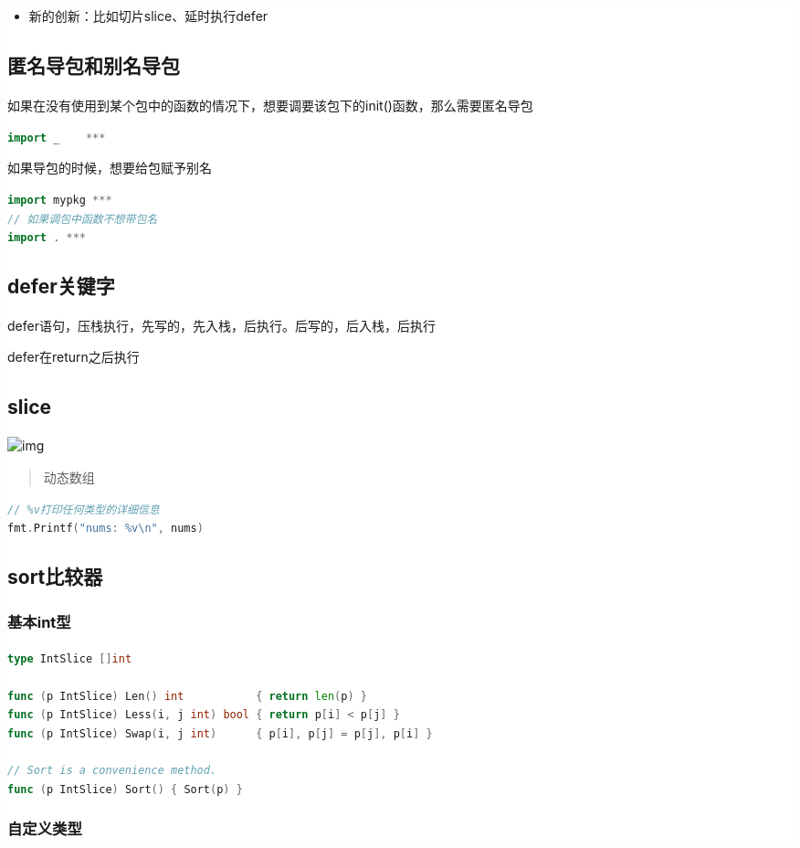 - 新的创新：比如切片slice、延时执行defer



## 匿名导包和别名导包

如果在没有使用到某个包中的函数的情况下，想要调要该包下的init()函数，那么需要匿名导包

```go
import _	***
```

如果导包的时候，想要给包赋予别名

```go
import mypkg ***
// 如果调包中函数不想带包名
import . ***
```

## defer关键字

defer语句，压栈执行，先写的，先入栈，后执行。后写的，后入栈，后执行

defer在return之后执行

## slice

![img](https://www.topgoer.cn/uploads/golang/images/m_b3ed4a54677e9c668021c12d6cac6258_r.png)

> 动态数组

```go
// %v打印任何类型的详细信息
fmt.Printf("nums: %v\n", nums)
```

## sort比较器

### 基本int型

```go
type IntSlice []int

func (p IntSlice) Len() int           { return len(p) }
func (p IntSlice) Less(i, j int) bool { return p[i] < p[j] }
func (p IntSlice) Swap(i, j int)      { p[i], p[j] = p[j], p[i] }

// Sort is a convenience method.
func (p IntSlice) Sort() { Sort(p) }
```



### 自定义类型
